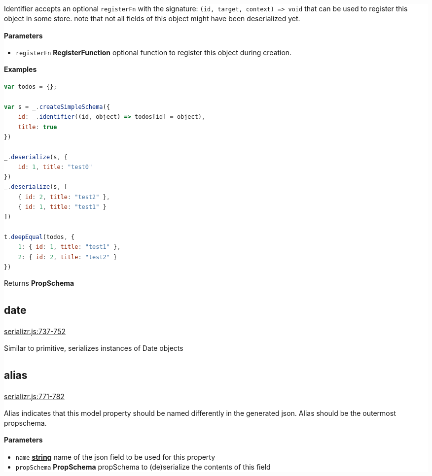 Identifier accepts an optional `registerFn` with the signature:
`(id, target, context) => void`
that can be used to register this object in some store. note that not all fields of this object might
have been deserialized yet.

**Parameters**

-   `registerFn` **RegisterFunction** optional function to register this object during creation.

**Examples**

```javascript
var todos = {};

var s = _.createSimpleSchema({
    id: _.identifier((id, object) => todos[id] = object),
    title: true
})

_.deserialize(s, {
    id: 1, title: "test0"
})
_.deserialize(s, [
    { id: 2, title: "test2" },
    { id: 1, title: "test1" }
])

t.deepEqual(todos, {
    1: { id: 1, title: "test1" },
    2: { id: 2, title: "test2" }
})
```

Returns **PropSchema** 

## date

[serializr.js:737-752](https://github.com/mobxjs/serializr/blob/b627ef6452424964260df2e2dd7c23f6958b55bb/serializr.js#L737-L752 "Source code on GitHub")

Similar to primitive, serializes instances of Date objects

## alias

[serializr.js:771-782](https://github.com/mobxjs/serializr/blob/b627ef6452424964260df2e2dd7c23f6958b55bb/serializr.js#L771-L782 "Source code on GitHub")

Alias indicates that this model property should be named differently in the generated json.
Alias should be the outermost propschema.

**Parameters**

-   `name` **[string](https://developer.mozilla.org/en-US/docs/Web/JavaScript/Reference/Global_Objects/String)** name of the json field to be used for this property
-   `propSchema` **PropSchema** propSchema to (de)serialize the contents of this field
